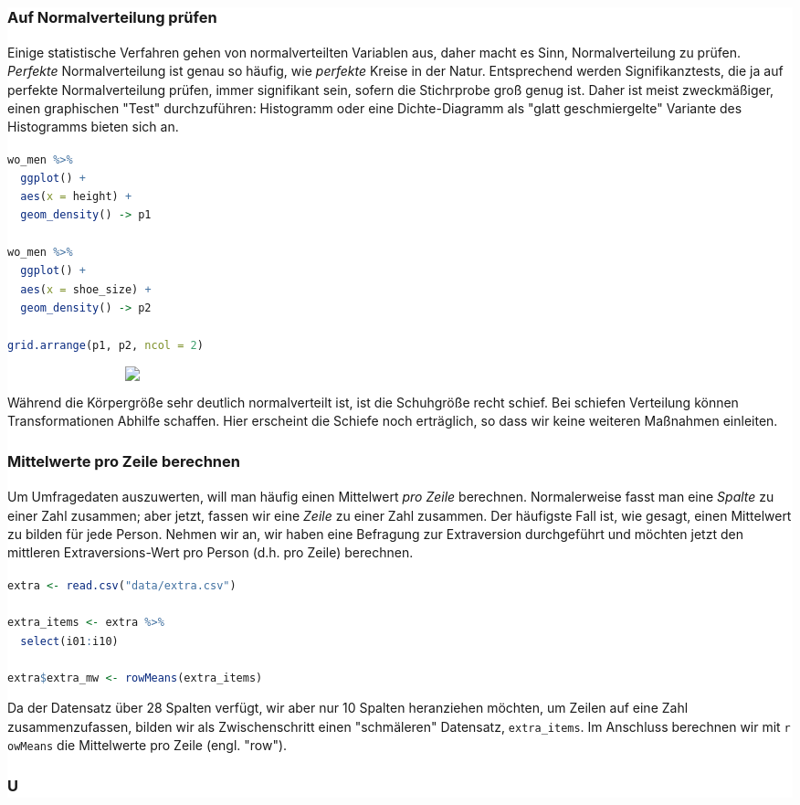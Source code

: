 
### Auf Normalverteilung prüfen
Einige statistische Verfahren gehen von normalverteilten Variablen aus, daher macht es Sinn, Normalverteilung zu prüfen. *Perfekte* Normalverteilung ist genau so häufig, wie *perfekte* Kreise in der Natur. Entsprechend werden Signifikanztests, die ja auf perfekte Normalverteilung prüfen, immer signifikant sein, sofern die Stichrprobe groß genug ist. Daher ist meist zweckmäßiger, einen graphischen "Test" durchzuführen: Histogramm oder eine Dichte-Diagramm als "glatt geschmiergelte" Variante des Histogramms bieten sich an.


```r
wo_men %>% 
  ggplot() +
  aes(x = height) +
  geom_density() -> p1

wo_men %>% 
  ggplot() +
  aes(x = shoe_size) +
  geom_density() -> p2

grid.arrange(p1, p2, ncol = 2)
```

<img src="040_Datenjudo_files/figure-html/unnamed-chunk-38-1.png" width="70%" style="display: block; margin: auto;" />

Während die Körpergröße sehr deutlich normalverteilt ist, ist die Schuhgröße recht schief. Bei schiefen Verteilung können Transformationen Abhilfe schaffen. Hier erscheint die Schiefe noch erträglich, so dass wir keine weiteren Maßnahmen einleiten.


### Mittelwerte pro Zeile berechnen
Um Umfragedaten auszuwerten, will man häufig einen Mittelwert *pro Zeile* berechnen. Normalerweise fasst man eine *Spalte* zu einer Zahl zusammen; aber jetzt, fassen wir eine *Zeile* zu einer Zahl zusammen. Der häufigste Fall ist, wie gesagt, einen Mittelwert zu bilden für jede Person. Nehmen wir an, wir haben eine Befragung zur Extraversion durchgeführt und möchten jetzt den mittleren Extraversions-Wert pro Person (d.h. pro Zeile) berechnen.


```r
extra <- read.csv("data/extra.csv")

extra_items <- extra %>% 
  select(i01:i10)

extra$extra_mw <- rowMeans(extra_items)
```

Da der Datensatz über 28 Spalten verfügt, wir aber nur 10 Spalten heranziehen möchten, um Zeilen auf eine Zahl zusammenzufassen, bilden wir als Zwischenschritt einen "schmäleren" Datensatz, `extra_items`. Im Anschluss berechnen wir mit `rowMeans` die Mittelwerte pro Zeile (engl. "row").

### U


